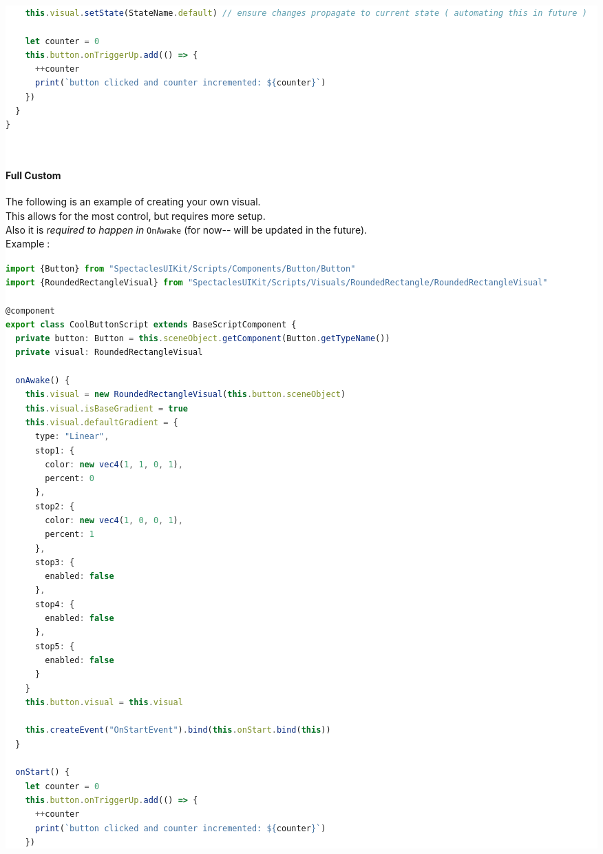 ```TypeScript
    this.visual.setState(StateName.default) // ensure changes propagate to current state ( automating this in future )

    let counter = 0
    this.button.onTriggerUp.add(() => {
      ++counter
      print(`button clicked and counter incremented: ${counter}`)
    })
  }
}
```

<br>

#### Full Custom

The following is an example of creating your own visual. <br>
This allows for the most control, but requires more setup. <br>
Also it is _required to happen in_ `OnAwake` (for now-- will be updated in the future). <br>
Example : <br>

```TypeScript
import {Button} from "SpectaclesUIKit/Scripts/Components/Button/Button"
import {RoundedRectangleVisual} from "SpectaclesUIKit/Scripts/Visuals/RoundedRectangle/RoundedRectangleVisual"

@component
export class CoolButtonScript extends BaseScriptComponent {
  private button: Button = this.sceneObject.getComponent(Button.getTypeName())
  private visual: RoundedRectangleVisual

  onAwake() {
    this.visual = new RoundedRectangleVisual(this.button.sceneObject)
    this.visual.isBaseGradient = true
    this.visual.defaultGradient = {
      type: "Linear",
      stop1: {
        color: new vec4(1, 1, 0, 1),
        percent: 0
      },
      stop2: {
        color: new vec4(1, 0, 0, 1),
        percent: 1
      },
      stop3: {
        enabled: false
      },
      stop4: {
        enabled: false
      },
      stop5: {
        enabled: false
      }
    }
    this.button.visual = this.visual

    this.createEvent("OnStartEvent").bind(this.onStart.bind(this))
  }

  onStart() {
    let counter = 0
    this.button.onTriggerUp.add(() => {
      ++counter
      print(`button clicked and counter incremented: ${counter}`)
    })
```